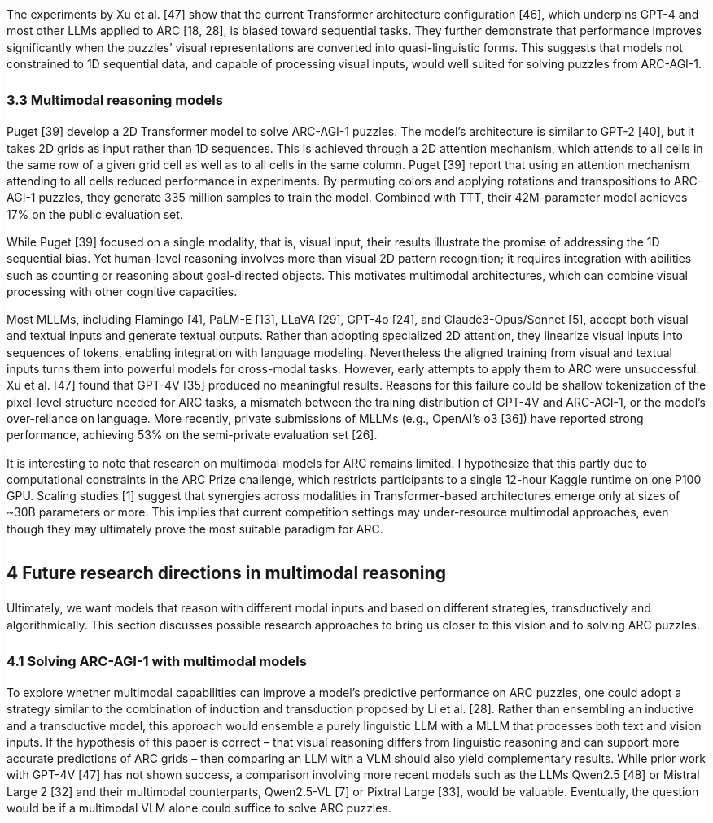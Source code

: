 The experiments by Xu et al. [47] show that the current Transformer architecture configuration [46],
which underpins GPT-4 and most other LLMs applied to ARC [18, 28], is biased toward sequential
tasks. They further demonstrate that performance improves significantly when the puzzles’ visual
representations are converted into quasi-linguistic forms. This suggests that models not constrained
to 1D sequential data, and capable of processing visual inputs, would well suited for solving puzzles from ARC-AGI-1.

### 3.3 Multimodal reasoning models

Puget [39] develop a 2D Transformer model to solve ARC-AGI-1 puzzles. The model’s architecture is
similar to GPT-2 [40], but it takes 2D grids as input rather than 1D sequences. This is achieved through a 2D attention mechanism, which attends to all cells in the same row of a given grid cell as well as to all cells in the same column. Puget [39] report that using an attention mechanism attending to all cells reduced performance in experiments. By permuting colors and applying rotations and transpositions to ARC-AGI-1 puzzles, they generate 335 million samples to train the model. Combined with TTT, their 42M-parameter model achieves 17% on the public evaluation set.

While Puget [39] focused on a single modality, that is, visual input, their results illustrate the promise of addressing the 1D sequential bias. Yet human-level reasoning involves more than visual 2D pattern recognition; it requires integration with abilities such as counting or reasoning about goal-directed objects. This motivates multimodal architectures, which can combine visual processing with other cognitive capacities.

Most MLLMs, including Flamingo [4], PaLM-E [13], LLaVA [29], GPT-4o [24], and Claude3-Opus/Sonnet [5], accept both visual and textual inputs and generate textual outputs. Rather than
adopting specialized 2D attention, they linearize visual inputs into sequences of tokens, enabling
integration with language modeling. Nevertheless the aligned training from visual and textual inputs
turns them into powerful models for cross-modal tasks. However, early attempts to apply them to
ARC were unsuccessful: Xu et al. [47] found that GPT-4V [35] produced no meaningful results.
Reasons for this failure could be shallow tokenization of the pixel-level structure needed for ARC
tasks, a mismatch between the training distribution of GPT-4V and ARC-AGI-1, or the model’s
over-reliance on language. More recently, private submissions of MLLMs (e.g., OpenAI’s o3 [36])
have reported strong performance, achieving 53% on the semi-private evaluation set [26].

It is interesting to note that research on multimodal models for ARC remains limited. I hypothesize
that this partly due to computational constraints in the ARC Prize challenge, which restricts participants to a single 12-hour Kaggle runtime on one P100 GPU. Scaling studies [1] suggest that synergies across modalities in Transformer-based architectures emerge only at sizes of ~30B parameters or more. This implies that current competition settings may under-resource multimodal approaches, even though they may ultimately prove the most suitable paradigm for ARC.

## 4 Future research directions in multimodal reasoning

Ultimately, we want models that reason with different modal inputs and based on different strategies, transductively and algorithmically. This section discusses possible research approaches to bring us closer to this vision and to solving ARC puzzles.

### 4.1 Solving ARC-AGI-1 with multimodal models

To explore whether multimodal capabilities can improve a model’s predictive performance on ARC
puzzles, one could adopt a strategy similar to the combination of induction and transduction proposed by Li et al. [28]. Rather than ensembling an inductive and a transductive model, this approach would ensemble a purely linguistic LLM with a MLLM that processes both text and vision inputs. If the hypothesis of this paper is correct – that visual reasoning differs from linguistic reasoning and can support more accurate predictions of ARC grids – then comparing an LLM with a VLM
should also yield complementary results. While prior work with GPT-4V [47] has not shown success,
a comparison involving more recent models such as the LLMs Qwen2.5 [48] or Mistral Large 2
[32] and their multimodal counterparts, Qwen2.5-VL [7] or Pixtral Large [33], would be valuable.
Eventually, the question would be if a multimodal VLM alone could suffice to solve ARC puzzles.
